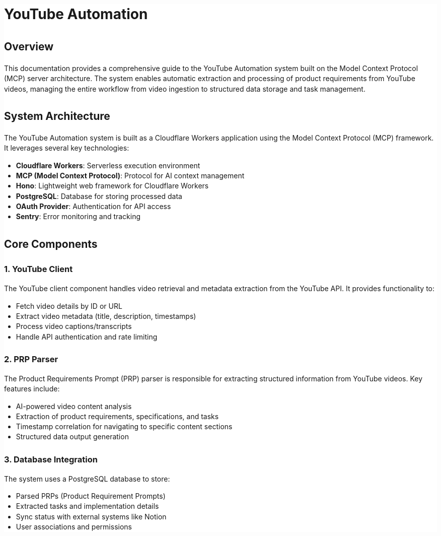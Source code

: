 # YouTube Automation

## Overview

This documentation provides a comprehensive guide to the YouTube Automation system built on the Model Context Protocol (MCP) server architecture. The system enables automatic extraction and processing of product requirements from YouTube videos, managing the entire workflow from video ingestion to structured data storage and task management.

## System Architecture

The YouTube Automation system is built as a Cloudflare Workers application using the Model Context Protocol (MCP) framework. It leverages several key technologies:

- **Cloudflare Workers**: Serverless execution environment
- **MCP (Model Context Protocol)**: Protocol for AI context management
- **Hono**: Lightweight web framework for Cloudflare Workers
- **PostgreSQL**: Database for storing processed data
- **OAuth Provider**: Authentication for API access
- **Sentry**: Error monitoring and tracking

## Core Components

### 1. YouTube Client

The YouTube client component handles video retrieval and metadata extraction from the YouTube API. It provides functionality to:

- Fetch video details by ID or URL
- Extract video metadata (title, description, timestamps)
- Process video captions/transcripts
- Handle API authentication and rate limiting

### 2. PRP Parser

The Product Requirements Prompt (PRP) parser is responsible for extracting structured information from YouTube videos. Key features include:

- AI-powered video content analysis
- Extraction of product requirements, specifications, and tasks
- Timestamp correlation for navigating to specific content sections
- Structured data output generation

### 3. Database Integration

The system uses a PostgreSQL database to store:

- Parsed PRPs (Product Requirement Prompts)
- Extracted tasks and implementation details
- Sync status with external systems like Notion
- User associations and permissions

